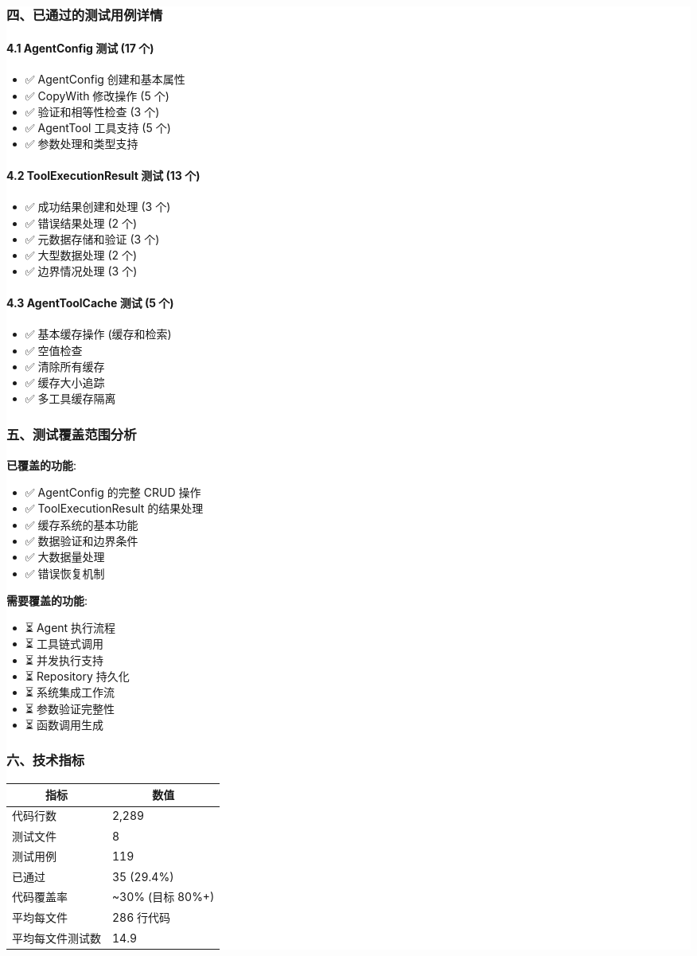 ### 四、已通过的测试用例详情

#### 4.1 AgentConfig 测试 (17 个)
- ✅ AgentConfig 创建和基本属性
- ✅ CopyWith 修改操作 (5 个)
- ✅ 验证和相等性检查 (3 个)
- ✅ AgentTool 工具支持 (5 个)
- ✅ 参数处理和类型支持

#### 4.2 ToolExecutionResult 测试 (13 个)
- ✅ 成功结果创建和处理 (3 个)
- ✅ 错误结果处理 (2 个)
- ✅ 元数据存储和验证 (3 个)
- ✅ 大型数据处理 (2 个)
- ✅ 边界情况处理 (3 个)

#### 4.3 AgentToolCache 测试 (5 个)
- ✅ 基本缓存操作 (缓存和检索)
- ✅ 空值检查
- ✅ 清除所有缓存
- ✅ 缓存大小追踪
- ✅ 多工具缓存隔离

### 五、测试覆盖范围分析

**已覆盖的功能**:
- ✅ AgentConfig 的完整 CRUD 操作
- ✅ ToolExecutionResult 的结果处理
- ✅ 缓存系统的基本功能
- ✅ 数据验证和边界条件
- ✅ 大数据量处理
- ✅ 错误恢复机制

**需要覆盖的功能**:
- ⏳ Agent 执行流程
- ⏳ 工具链式调用
- ⏳ 并发执行支持
- ⏳ Repository 持久化
- ⏳ 系统集成工作流
- ⏳ 参数验证完整性
- ⏳ 函数调用生成

### 六、技术指标

| 指标 | 数值 |
|------|------|
| 代码行数 | 2,289 |
| 测试文件 | 8 |
| 测试用例 | 119 |
| 已通过 | 35 (29.4%) |
| 代码覆盖率 | ~30% (目标 80%+) |
| 平均每文件 | 286 行代码 |
| 平均每文件测试数 | 14.9 |
